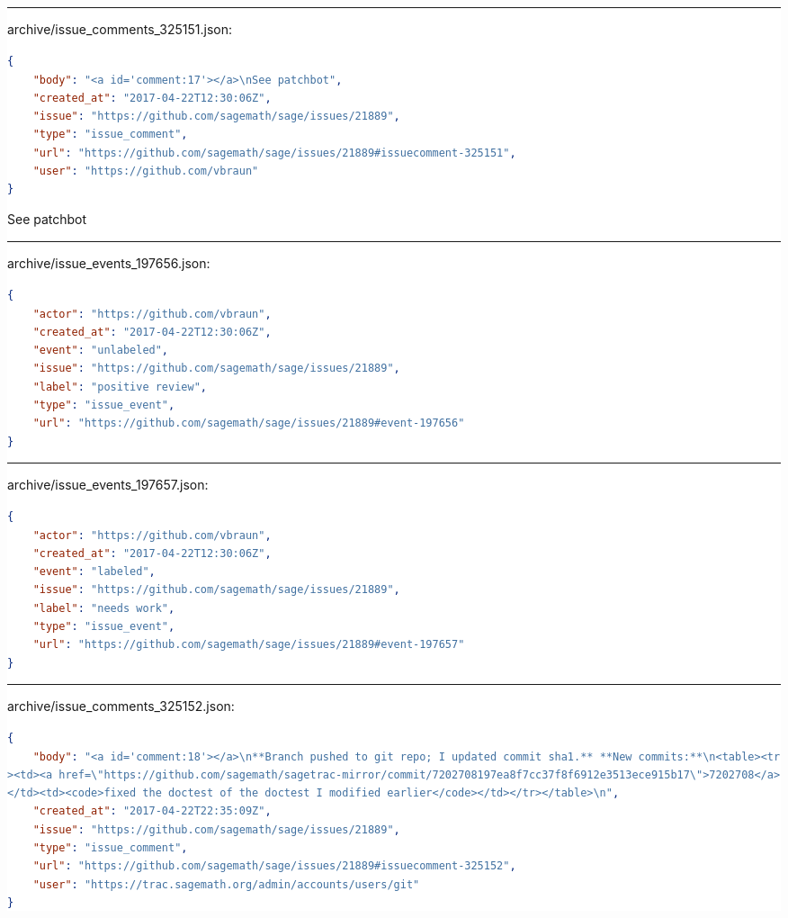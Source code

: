 

---

archive/issue_comments_325151.json:
```json
{
    "body": "<a id='comment:17'></a>\nSee patchbot",
    "created_at": "2017-04-22T12:30:06Z",
    "issue": "https://github.com/sagemath/sage/issues/21889",
    "type": "issue_comment",
    "url": "https://github.com/sagemath/sage/issues/21889#issuecomment-325151",
    "user": "https://github.com/vbraun"
}
```

<a id='comment:17'></a>
See patchbot



---

archive/issue_events_197656.json:
```json
{
    "actor": "https://github.com/vbraun",
    "created_at": "2017-04-22T12:30:06Z",
    "event": "unlabeled",
    "issue": "https://github.com/sagemath/sage/issues/21889",
    "label": "positive review",
    "type": "issue_event",
    "url": "https://github.com/sagemath/sage/issues/21889#event-197656"
}
```



---

archive/issue_events_197657.json:
```json
{
    "actor": "https://github.com/vbraun",
    "created_at": "2017-04-22T12:30:06Z",
    "event": "labeled",
    "issue": "https://github.com/sagemath/sage/issues/21889",
    "label": "needs work",
    "type": "issue_event",
    "url": "https://github.com/sagemath/sage/issues/21889#event-197657"
}
```



---

archive/issue_comments_325152.json:
```json
{
    "body": "<a id='comment:18'></a>\n**Branch pushed to git repo; I updated commit sha1.** **New commits:**\n<table><tr><td><a href=\"https://github.com/sagemath/sagetrac-mirror/commit/7202708197ea8f7cc37f8f6912e3513ece915b17\">7202708</a></td><td><code>fixed the doctest of the doctest I modified earlier</code></td></tr></table>\n",
    "created_at": "2017-04-22T22:35:09Z",
    "issue": "https://github.com/sagemath/sage/issues/21889",
    "type": "issue_comment",
    "url": "https://github.com/sagemath/sage/issues/21889#issuecomment-325152",
    "user": "https://trac.sagemath.org/admin/accounts/users/git"
}
```
